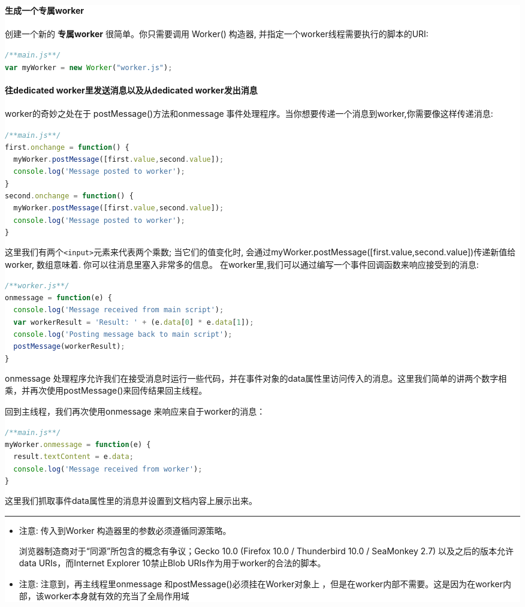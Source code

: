 ####  生成一个专属worker
创建一个新的 **专属worker** 很简单。你只需要调用 Worker() 构造器, 并指定一个worker线程需要执行的脚本的URI:
```javascript
/**main.js**/
var myWorker = new Worker("worker.js");
```

####  往dedicated worker里发送消息以及从dedicated worker发出消息
worker的奇妙之处在于 postMessage()方法和onmessage 事件处理程序。当你想要传递一个消息到worker,你需要像这样传递消息:

```javascript
/**main.js**/
first.onchange = function() {
  myWorker.postMessage([first.value,second.value]);
  console.log('Message posted to worker');
}
second.onchange = function() {
  myWorker.postMessage([first.value,second.value]);
  console.log('Message posted to worker');
}
```

这里我们有两个`` <input> ``元素来代表两个乘数; 当它们的值变化时, 会通过myWorker.postMessage([first.value,second.value])传递新值给worker, 数组意味着. 你可以往消息里塞入非常多的信息。
在worker里,我们可以通过编写一个事件回调函数来响应接受到的消息:

```javascript
/**worker.js**/
onmessage = function(e) {
  console.log('Message received from main script');
  var workerResult = 'Result: ' + (e.data[0] * e.data[1]);
  console.log('Posting message back to main script');
  postMessage(workerResult);
}
```

onmessage 处理程序允许我们在接受消息时运行一些代码，并在事件对象的data属性里访问传入的消息。这里我们简单的讲两个数字相乘，并再次使用postMessage()来回传结果回主线程。

回到主线程，我们再次使用onmessage 来响应来自于worker的消息：
```javascript
/**main.js**/
myWorker.onmessage = function(e) {
  result.textContent = e.data;
  console.log('Message received from worker');
}
```
    
这里我们抓取事件data属性里的消息并设置到文档内容上展示出来。

***
* 注意: 传入到Worker 构造器里的参数必须遵循同源策略。
    
    浏览器制造商对于“同源”所包含的概念有争议；Gecko 10.0 (Firefox 10.0 / Thunderbird 10.0 / SeaMonkey 2.7) 以及之后的版本允许 data URIs，而Internet Explorer 10禁止Blob URIs作为用于worker的合法的脚本。
* 注意:  注意到，再主线程里onmessage 和postMessage()必须挂在Worker对象上 ，但是在worker内部不需要。这是因为在worker内部，该worker本身就有效的充当了全局作用域
